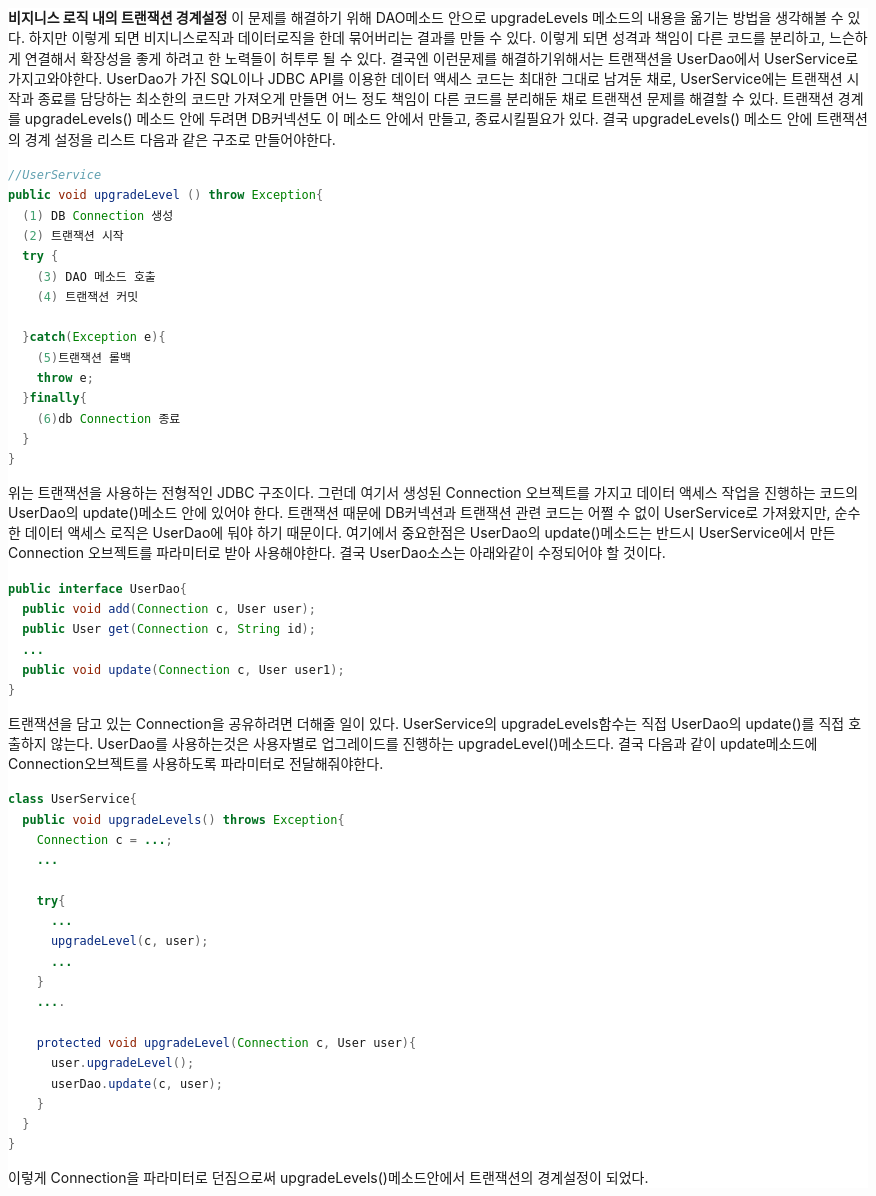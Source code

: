 **비지니스 로직 내의 트랜잭션 경계설정**
이 문제를 해결하기 위해 DAO메소드 안으로 upgradeLevels 메소드의 내용을 옮기는 방법을 생각해볼 수 있다. 하지만 이렇게 되면 비지니스로직과 데이터로직을 한데 묶어버리는 결과를 만들 수 있다. 이렇게 되면 성격과 책임이 다른 코드를 분리하고, 느슨하게 연결해서 확장성을 좋게 하려고 한 노력들이 허투루 될 수 있다.
결국엔 이런문제를 해결하기위해서는 트랜잭션을 UserDao에서 UserService로 가지고와야한다. UserDao가 가진 SQL이나 JDBC API를 이용한 데이터 액세스 코드는 최대한 그대로 남겨둔 채로, UserService에는 트랜잭션 시작과 종료를 담당하는 최소한의 코드만 가져오게 만들면 어느 정도 책임이 다른 코드를 분리해둔 채로 트랜잭션 문제를 해결할 수 있다.
트랜잭션 경계를 upgradeLevels() 메소드 안에 두려면 DB커넥션도 이 메소드 안에서 만들고, 종료시킬필요가 있다. 결국 upgradeLevels() 메소드 안에 트랜잭션의 경계 설정을 리스트 다음과 같은 구조로 만들어야한다.

```java
//UserService
public void upgradeLevel () throw Exception{
  (1) DB Connection 생성
  (2) 트랜잭션 시작
  try {
    (3) DAO 메소드 호출
    (4) 트랜잭션 커밋

  }catch(Exception e){
    (5)트랜잭션 롤백
    throw e;
  }finally{
    (6)db Connection 종료
  }
}
```
위는 트랜잭션을 사용하는 전형적인 JDBC 구조이다. 그런데 여기서 생성된 Connection 오브젝트를 가지고 데이터 액세스 작업을 진행하는 코드의 UserDao의 update()메소드 안에 있어야 한다. 트랜잭션 때문에 DB커넥션과 트랜잭션 관련 코드는 어쩔 수 없이 UserService로 가져왔지만, 순수한 데이터 액세스 로직은 UserDao에 둬야 하기 때문이다.
여기에서 중요한점은 UserDao의 update()메소드는 반드시 UserService에서 만든 Connection 오브젝트를 파라미터로 받아 사용해야한다. 결국 UserDao소스는 아래와같이 수정되어야 할 것이다.
```java
public interface UserDao{
  public void add(Connection c, User user);
  public User get(Connection c, String id);
  ...
  public void update(Connection c, User user1);
}
```
트랜잭션을 담고 있는 Connection을 공유하려면 더해줄 일이 있다. UserService의 upgradeLevels함수는 직접 UserDao의 update()를 직접 호출하지 않는다. UserDao를 사용하는것은 사용자별로 업그레이드를 진행하는 upgradeLevel()메소드다. 결국 다음과 같이 update메소드에 Connection오브젝트를 사용하도록 파라미터로 전달해줘야한다.
```java
class UserService{
  public void upgradeLevels() throws Exception{
    Connection c = ...;
    ...

    try{
      ...
      upgradeLevel(c, user);
      ...
    }
    ....

    protected void upgradeLevel(Connection c, User user){
      user.upgradeLevel();
      userDao.update(c, user);
    }
  }
}

```
이렇게 Connection을 파라미터로 던짐으로써 upgradeLevels()메소드안에서 트랜잭션의 경계설정이 되었다.
